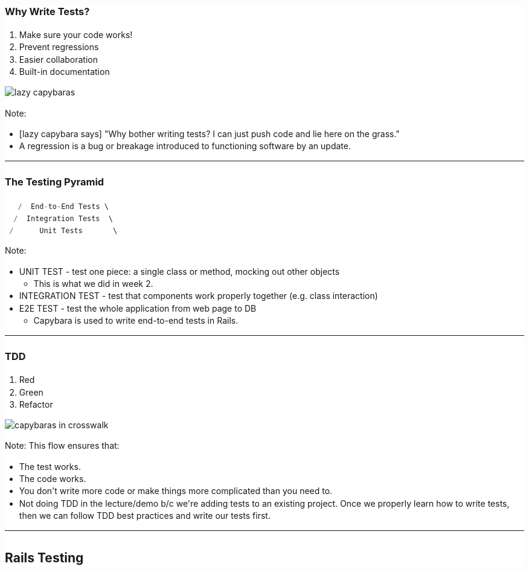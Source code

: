 ### Why Write Tests?

1. Make sure your code works!
1. Prevent regressions
1. Easier collaboration
1. Built-in documentation

![lazy capybaras](https://c1.staticflickr.com/7/6016/5926723263_4364178ac2_b.jpg)

Note:
* [lazy capybara says] "Why bother writing tests? I can just push code and lie here on the grass."
* A regression is a bug or breakage introduced to functioning software by an update.



---

### The Testing Pyramid

```v
   /  End-to-End Tests \
  /  Integration Tests  \
 /      Unit Tests       \
```


Note:
* UNIT TEST - test one piece: a single class or method, mocking out other objects
  * This is what we did in week 2.
* INTEGRATION TEST - test that components work properly together (e.g. class interaction)
* E2E TEST - test the whole application from web page to DB
	* Capybara is used to write end-to-end tests in Rails.

---

### TDD

1. Red
1. Green
1. Refactor

![capybaras in crosswalk](https://i.imgur.com/KYsKNe6.jpg)

Note:
This flow ensures that:
* The test works.
* The code works.
* You don't write more code or make things more complicated than you need to.
* Not doing TDD in the lecture/demo b/c we're adding tests to an existing project. Once we properly learn how to write tests, then we can follow TDD best practices and write our tests first.

---

## Rails Testing
